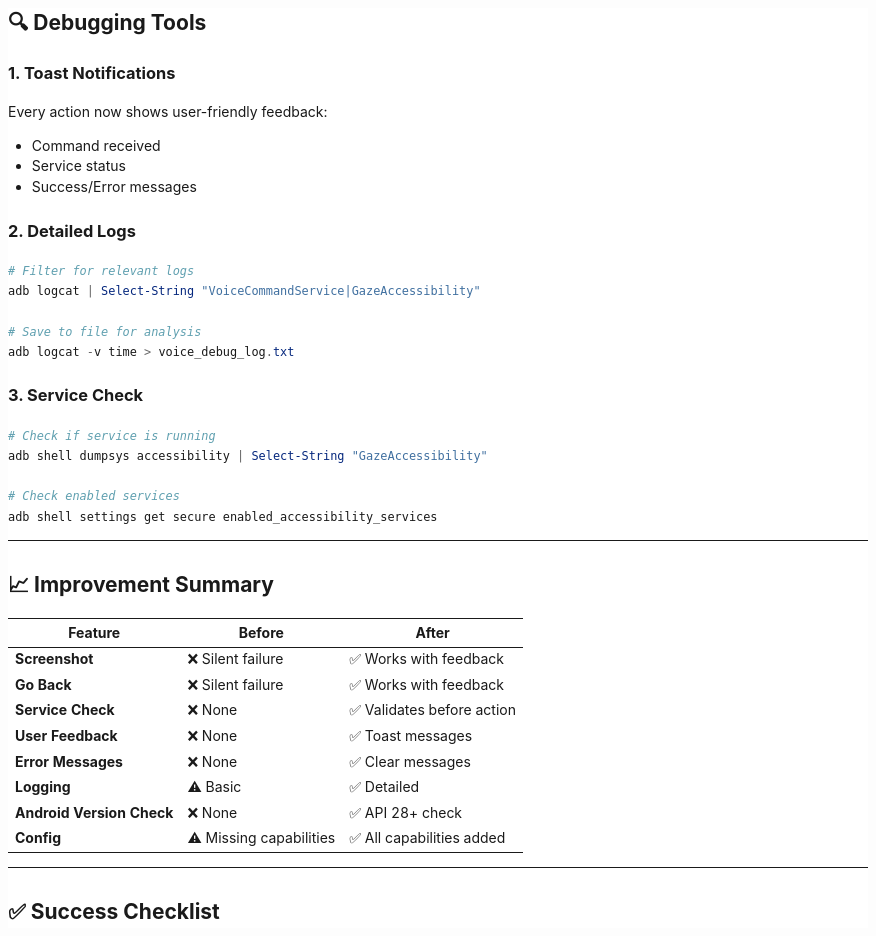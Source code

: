 
## 🔍 Debugging Tools

### 1. Toast Notifications
Every action now shows user-friendly feedback:
- Command received
- Service status
- Success/Error messages

### 2. Detailed Logs
```powershell
# Filter for relevant logs
adb logcat | Select-String "VoiceCommandService|GazeAccessibility"

# Save to file for analysis
adb logcat -v time > voice_debug_log.txt
```

### 3. Service Check
```powershell
# Check if service is running
adb shell dumpsys accessibility | Select-String "GazeAccessibility"

# Check enabled services
adb shell settings get secure enabled_accessibility_services
```

---

## 📈 Improvement Summary

| Feature | Before | After |
|---------|--------|-------|
| **Screenshot** | ❌ Silent failure | ✅ Works with feedback |
| **Go Back** | ❌ Silent failure | ✅ Works with feedback |
| **Service Check** | ❌ None | ✅ Validates before action |
| **User Feedback** | ❌ None | ✅ Toast messages |
| **Error Messages** | ❌ None | ✅ Clear messages |
| **Logging** | ⚠️ Basic | ✅ Detailed |
| **Android Version Check** | ❌ None | ✅ API 28+ check |
| **Config** | ⚠️ Missing capabilities | ✅ All capabilities added |

---

## ✅ Success Checklist
